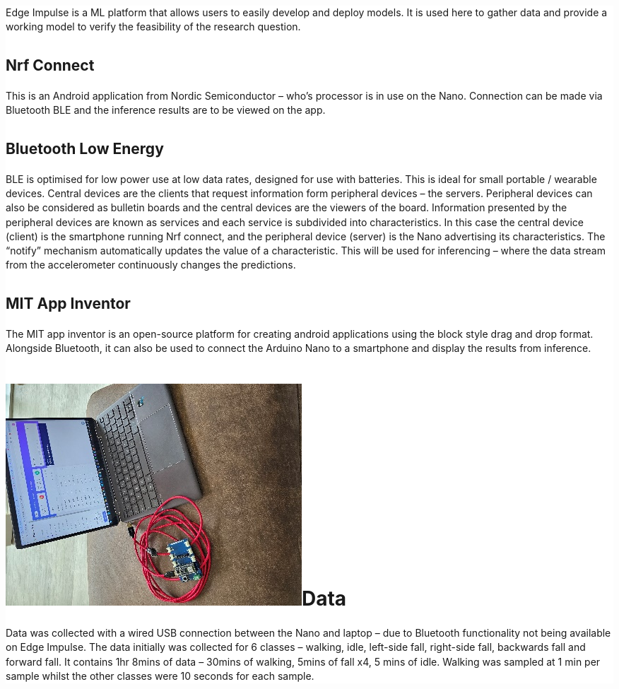Edge Impulse is a ML platform that allows users to easily develop and deploy models. It is used here to gather data and provide a working model to verify the feasibility of the research question.

## Nrf Connect

This is an Android application from Nordic Semiconductor – who’s processor is in use on the Nano. Connection can be made via Bluetooth BLE and the inference results are to be viewed on the app.

## Bluetooth Low Energy

BLE is optimised for low power use at low data rates, designed for use with batteries. This is ideal for small portable / wearable devices. Central devices are the clients that request information form peripheral devices – the servers. Peripheral devices can also be considered as bulletin boards and the central devices are the viewers of the board. Information presented by the peripheral devices are known as services and each service is subdivided into characteristics. In this case the central device (client) is the smartphone running Nrf connect, and the peripheral device (server) is the Nano advertising its characteristics. The “notify” mechanism automatically updates the value of a characteristic. This will be used for inferencing – where the data stream from the accelerometer continuously changes the predictions.

## MIT App Inventor

The MIT app inventor is an open-source platform for creating android applications using the block style drag and drop format. Alongside Bluetooth, it can also be used to connect the Arduino Nano to a smartphone and display the results from inference.

# ![](media/11a5dabdcee124fabb0cd361dcf30ef7.jpeg)Data

Data was collected with a wired USB connection between the Nano and laptop – due to Bluetooth functionality not being available on Edge Impulse. The data initially was collected for 6 classes – walking, idle, left-side fall, right-side fall, backwards fall and forward fall. It contains 1hr 8mins of data – 30mins of walking, 5mins of fall x4, 5 mins of idle. Walking was sampled at 1 min per sample whilst the other classes were 10 seconds for each sample.
